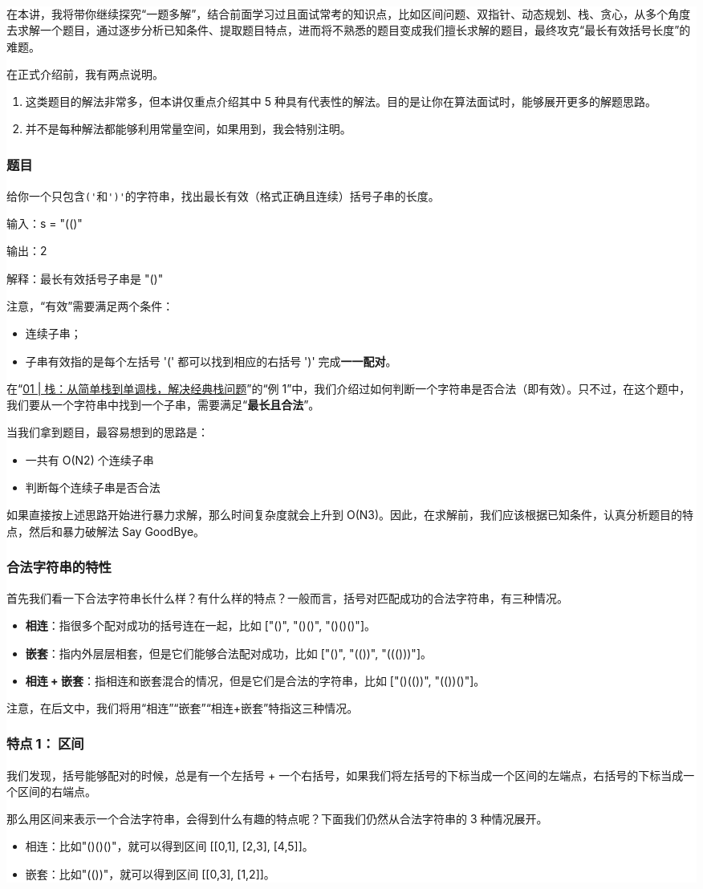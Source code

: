 在本讲，我将带你继续探究“一题多解”，结合前面学习过且面试常考的知识点，比如区间问题、双指针、动态规划、栈、贪心，从多个角度去求解一个题目，通过逐步分析已知条件、提取题目特点，进而将不熟悉的题目变成我们擅长求解的题目，最终攻克“最长有效括号长度”的难题。

在正式介绍前，我有两点说明。

1.  这类题目的解法非常多，但本讲仅重点介绍其中 5 种具有代表性的解法。目的是让你在算法面试时，能够展开更多的解题思路。
    
2.  并不是每种解法都能够利用常量空间，如果用到，我会特别注明。
    

### 题目

给你一个只包含`('`和`')'`的字符串，找出最长有效（格式正确且连续）括号子串的长度。

输入：s = "(()"

输出：2

解释：最长有效括号子串是 "()"

注意，“有效”需要满足两个条件：

*   连续子串；
    
*   子串有效指的是每个左括号 '(' 都可以找到相应的右括号 ')' 完成**一一配对**。
    

在“[01 | 栈：从简单栈到单调栈，解决经典栈问题](https://kaiwu.lagou.com/course/courseInfo.htm?courseId=685#/detail/pc?id=6690&fileGuid=xxQTRXtVcqtHK6j8)”的“例 1”中，我们介绍过如何判断一个字符串是否合法（即有效）。只不过，在这个题中，我们要从一个字符串中找到一个子串，需要满足“**最长且合法**”。

当我们拿到题目，最容易想到的思路是：

*   一共有 O(N2) 个连续子串
    
*   判断每个连续子串是否合法
    

如果直接按上述思路开始进行暴力求解，那么时间复杂度就会上升到 O(N3)。因此，在求解前，我们应该根据已知条件，认真分析题目的特点，然后和暴力破解法 Say GoodBye。

### 合法字符串的特性

首先我们看一下合法字符串长什么样？有什么样的特点？一般而言，括号对匹配成功的合法字符串，有三种情况。

*   **相连**：指很多个配对成功的括号连在一起，比如 \["()", "()()", "()()()"\]。
    
*   **嵌套**：指内外层层相套，但是它们能够合法配对成功，比如 \["()", "(())", "((()))"\]。
    
*   **相连 + 嵌套**：指相连和嵌套混合的情况，但是它们是合法的字符串，比如 \["()(())", "(())()"\]。
    

注意，在后文中，我们将用“相连”“嵌套”“相连+嵌套”特指这三种情况。

### 特点 1： 区间

我们发现，括号能够配对的时候，总是有一个左括号 + 一个右括号，如果我们将左括号的下标当成一个区间的左端点，右括号的下标当成一个区间的右端点。

那么用区间来表示一个合法字符串，会得到什么有趣的特点呢？下面我们仍然从合法字符串的 3 种情况展开。

*   相连：比如"()()()"，就可以得到区间 \[\[0,1\], \[2,3\], \[4,5\]\]。
    
*   嵌套：比如"(())"，就可以得到区间 \[\[0,3\], \[1,2\]\]。
    